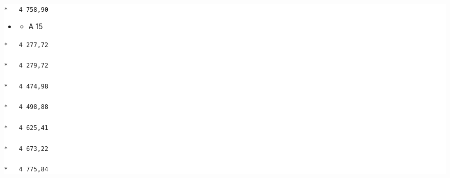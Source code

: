     *   4 758,90


*    *   A 15

    *   4 277,72

    *   4 279,72

    *   4 474,98

    *   4 498,88

    *   4 625,41

    *   4 673,22

    *   4 775,84

